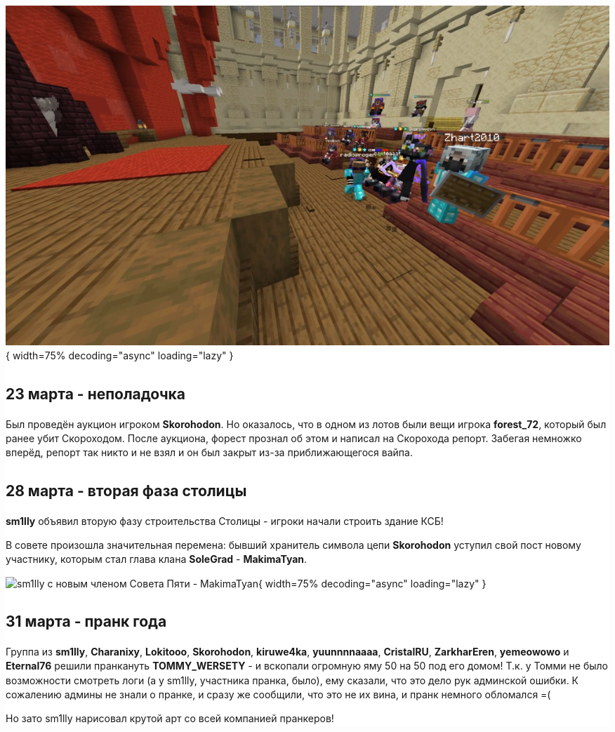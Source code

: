 ![Построенный театр внутри, с игроками](../assets/server_history/season5/teatr_inside.png){ width=75% decoding="async" loading="lazy" }

## 23 марта - неполадочка

Был проведён аукцион игроком **Skorohodon**. Но оказалось, что в одном из лотов были вещи игрока **forest_72**, который был ранее убит Скороходом. После аукциона, форест прознал об этом и написал на Скорохода репорт. Забегая немножко вперёд, репорт так никто и не взял и он был закрыт из-за приближающегося вайпа.

## 28 марта - вторая фаза столицы

**sm1lly** объявил вторую фазу строительства Столицы - игроки начали строить здание КСБ!

В совете произошла значительная перемена: бывший хранитель символа цепи **Skorohodon** уступил свой пост новому участнику, которым стал глава клана **SoleGrad** - **MakimaTyan**.

![sm1lly c новым членом Совета Пяти - MakimaTyan](https://github.com/user-attachments/assets/4a6325c0-4204-4831-8af7-396a0c689545){ width=75% decoding="async" loading="lazy" }

## 31 марта - пранк года

Группа из **sm1lly**, **Charanixy**, **Lokitooo**, **Skorohodon**, **kiruwe4ka**, **yuunnnnaaaa**, **CristalRU**, **ZarkharEren**, **yemeowowo** и **Eternal76** решили пранкануть **TOMMY_WERSETY** - и вскопали огромную яму 50 на 50 под его домом! Т.к. у Томми не было возможности смотреть логи (а у sm1lly, участника пранка, было), ему сказали, что это дело рук админской ошибки. К сожалению админы не знали о пранке, и сразу же сообщили, что это не их вина, и пранк немного обломался =(

Но зато sm1lly нарисовал крутой арт со всей компанией пранкеров!
